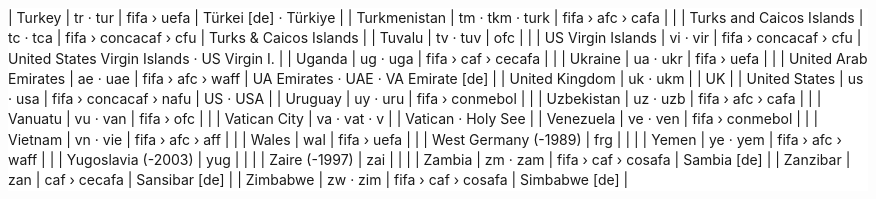 | Turkey | tr · tur | fifa › uefa | Türkei [de] · Türkiye |
| Turkmenistan | tm · tkm · turk | fifa › afc › cafa |  |
| Turks and Caicos Islands | tc · tca | fifa › concacaf › cfu | Turks & Caicos Islands |
| Tuvalu | tv · tuv | ofc |  |
| US Virgin Islands | vi · vir | fifa › concacaf › cfu | United States Virgin Islands · US Virgin I. |
| Uganda | ug · uga | fifa › caf › cecafa |  |
| Ukraine | ua · ukr | fifa › uefa |  |
| United Arab Emirates | ae · uae | fifa › afc › waff | UA Emirates · UAE · VA Emirate [de] |
| United Kingdom | uk · ukm |  | UK |
| United States | us · usa | fifa › concacaf › nafu | US · USA |
| Uruguay | uy · uru | fifa › conmebol |  |
| Uzbekistan | uz · uzb | fifa › afc › cafa |  |
| Vanuatu | vu · van | fifa › ofc |  |
| Vatican City | va · vat · v |  | Vatican · Holy See |
| Venezuela | ve · ven | fifa › conmebol |  |
| Vietnam | vn · vie | fifa › afc › aff |  |
| Wales | wal | fifa › uefa |  |
| West Germany (-1989) | frg |  |  |
| Yemen | ye · yem | fifa › afc › waff |  |
| Yugoslavia (-2003) | yug |  |  |
| Zaire (-1997) | zai |  |  |
| Zambia | zm · zam | fifa › caf › cosafa | Sambia [de] |
| Zanzibar | zan | caf › cecafa | Sansibar [de] |
| Zimbabwe | zw · zim | fifa › caf › cosafa | Simbabwe [de] |
